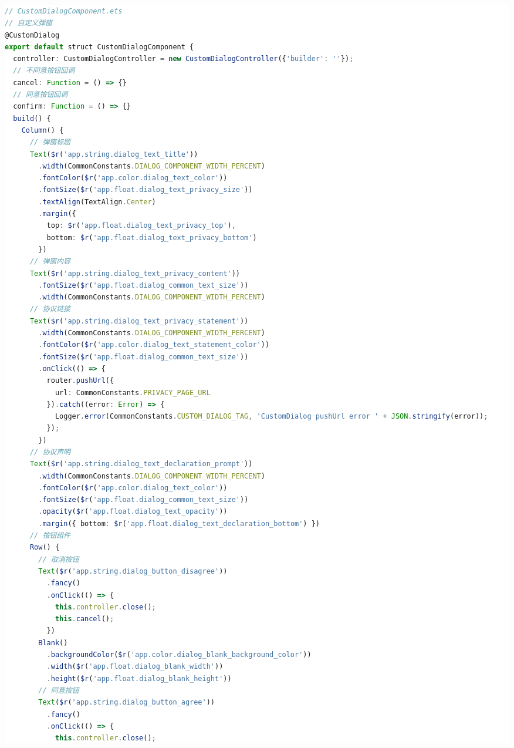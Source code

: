```typescript
// CustomDialogComponent.ets
// 自定义弹窗
@CustomDialog
export default struct CustomDialogComponent {
  controller: CustomDialogController = new CustomDialogController({'builder': ''});
  // 不同意按钮回调
  cancel: Function = () => {}
  // 同意按钮回调
  confirm: Function = () => {}
  build() {
    Column() {
      // 弹窗标题
      Text($r('app.string.dialog_text_title'))
        .width(CommonConstants.DIALOG_COMPONENT_WIDTH_PERCENT)
        .fontColor($r('app.color.dialog_text_color'))
        .fontSize($r('app.float.dialog_text_privacy_size'))
        .textAlign(TextAlign.Center)
        .margin({
          top: $r('app.float.dialog_text_privacy_top'),
          bottom: $r('app.float.dialog_text_privacy_bottom')
        })
      // 弹窗内容
      Text($r('app.string.dialog_text_privacy_content'))
        .fontSize($r('app.float.dialog_common_text_size'))
        .width(CommonConstants.DIALOG_COMPONENT_WIDTH_PERCENT)
      // 协议链接
      Text($r('app.string.dialog_text_privacy_statement'))
        .width(CommonConstants.DIALOG_COMPONENT_WIDTH_PERCENT)
        .fontColor($r('app.color.dialog_text_statement_color'))
        .fontSize($r('app.float.dialog_common_text_size'))
        .onClick(() => {
          router.pushUrl({
            url: CommonConstants.PRIVACY_PAGE_URL
          }).catch((error: Error) => {
            Logger.error(CommonConstants.CUSTOM_DIALOG_TAG, 'CustomDialog pushUrl error ' + JSON.stringify(error));
          });
        })
      // 协议声明
      Text($r('app.string.dialog_text_declaration_prompt'))
        .width(CommonConstants.DIALOG_COMPONENT_WIDTH_PERCENT)
        .fontColor($r('app.color.dialog_text_color'))
        .fontSize($r('app.float.dialog_common_text_size'))
        .opacity($r('app.float.dialog_text_opacity'))
        .margin({ bottom: $r('app.float.dialog_text_declaration_bottom') })
      // 按钮组件
      Row() {
        // 取消按钮 
        Text($r('app.string.dialog_button_disagree'))
          .fancy()
          .onClick(() => {
            this.controller.close();
            this.cancel();
          })
        Blank()
          .backgroundColor($r('app.color.dialog_blank_background_color'))
          .width($r('app.float.dialog_blank_width'))
          .height($r('app.float.dialog_blank_height'))
        // 同意按钮
        Text($r('app.string.dialog_button_agree'))
          .fancy()
          .onClick(() => {
            this.controller.close();
```